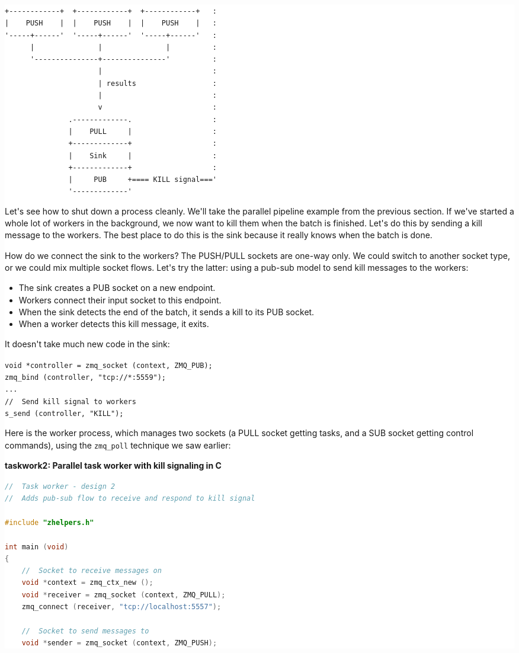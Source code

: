 ```
+------------+  +------------+  +------------+   :
|    PUSH    |  |    PUSH    |  |    PUSH    |   :
'-----+------'  '-----+------'  '-----+------'   :
      |               |               |          :
      '---------------+---------------'          :
                      |                          :
                      | results                  :
                      |                          :
                      v                          :
               .-------------.                   :
               |    PULL     |                   :
               +-------------+                   :
               |    Sink     |                   :
               +-------------+                   :
               |     PUB     +==== KILL signal==='
               '-------------'
```

Let's see how to shut down a process cleanly. We'll take the parallel
pipeline example from the previous section. If we've started a whole
lot of workers in the background, we now want to kill them when the
batch is finished. Let's do this by sending a kill message to the
workers. The best place to do this is the sink because it really knows
when the batch is done.

How do we connect the sink to the workers? The PUSH/PULL sockets are
one-way only. We could switch to another socket type, or we could mix
multiple socket flows. Let's try the latter: using a pub-sub model to
send kill messages to the workers:

- The sink creates a PUB socket on a new endpoint.
- Workers connect their input socket to this endpoint.
- When the sink detects the end of the batch, it sends a kill to its
  PUB socket.
- When a worker detects this kill message, it exits.

It doesn't take much new code in the sink:

```
void *controller = zmq_socket (context, ZMQ_PUB);
zmq_bind (controller, "tcp://*:5559");
...
//  Send kill signal to workers
s_send (controller, "KILL");
```

Here is the worker process, which manages two sockets (a PULL socket
getting tasks, and a SUB socket getting control commands), using the
`zmq_poll` technique we saw earlier:

**taskwork2: Parallel task worker with kill signaling in C**

```c
//  Task worker - design 2
//  Adds pub-sub flow to receive and respond to kill signal

#include "zhelpers.h"

int main (void)
{
    //  Socket to receive messages on
    void *context = zmq_ctx_new ();
    void *receiver = zmq_socket (context, ZMQ_PULL);
    zmq_connect (receiver, "tcp://localhost:5557");

    //  Socket to send messages to
    void *sender = zmq_socket (context, ZMQ_PUSH);
```